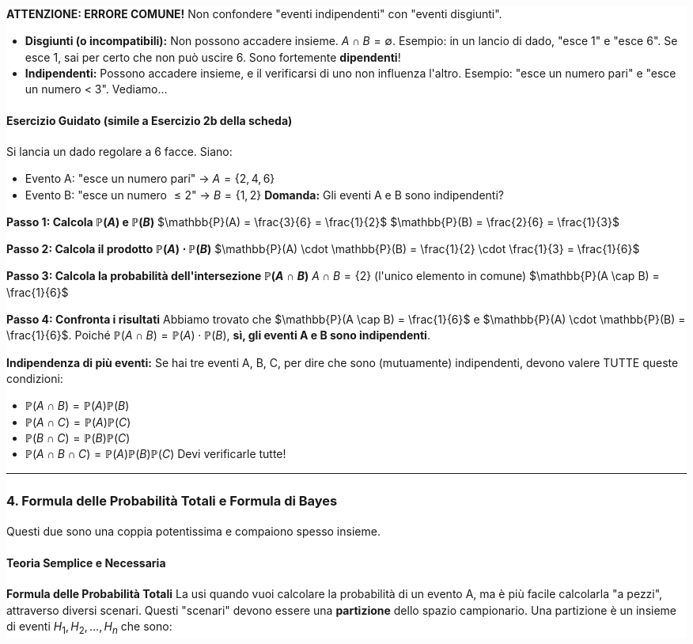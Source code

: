 **ATTENZIONE: ERRORE COMUNE!**
Non confondere "eventi indipendenti" con "eventi disgiunti".

- **Disgiunti (o incompatibili):** Non possono accadere insieme. $A \cap B = \emptyset$. Esempio: in un lancio di dado, "esce 1" e "esce 6". Se esce 1, sai per certo che non può uscire 6. Sono fortemente **dipendenti**!
- **Indipendenti:** Possono accadere insieme, e il verificarsi di uno non influenza l'altro. Esempio: "esce un numero pari" e "esce un numero < 3". Vediamo...

#### Esercizio Guidato (simile a Esercizio 2b della scheda)

Si lancia un dado regolare a 6 facce. Siano:

- Evento A: "esce un numero pari" -> $A = \{2, 4, 6\}$
- Evento B: "esce un numero $\le 2$" -> $B = \{1, 2\}$
  **Domanda:** Gli eventi A e B sono indipendenti?

**Passo 1: Calcola $\mathbb{P}(A)$ e $\mathbb{P}(B)$**
$\mathbb{P}(A) = \frac{3}{6} = \frac{1}{2}$
$\mathbb{P}(B) = \frac{2}{6} = \frac{1}{3}$

**Passo 2: Calcola il prodotto $\mathbb{P}(A) \cdot \mathbb{P}(B)$**
$\mathbb{P}(A) \cdot \mathbb{P}(B) = \frac{1}{2} \cdot \frac{1}{3} = \frac{1}{6}$

**Passo 3: Calcola la probabilità dell'intersezione $\mathbb{P}(A \cap B)$**
$A \cap B = \{2\}$ (l'unico elemento in comune)
$\mathbb{P}(A \cap B) = \frac{1}{6}$

**Passo 4: Confronta i risultati**
Abbiamo trovato che $\mathbb{P}(A \cap B) = \frac{1}{6}$ e $\mathbb{P}(A) \cdot \mathbb{P}(B) = \frac{1}{6}$.
Poiché $\mathbb{P}(A \cap B) = \mathbb{P}(A) \cdot \mathbb{P}(B)$, **sì, gli eventi A e B sono indipendenti**.

**Indipendenza di più eventi:** Se hai tre eventi A, B, C, per dire che sono (mutuamente) indipendenti, devono valere TUTTE queste condizioni:

- $\mathbb{P}(A \cap B) = \mathbb{P}(A)\mathbb{P}(B)$
- $\mathbb{P}(A \cap C) = \mathbb{P}(A)\mathbb{P}(C)$
- $\mathbb{P}(B \cap C) = \mathbb{P}(B)\mathbb{P}(C)$
- $\mathbb{P}(A \cap B \cap C) = \mathbb{P}(A)\mathbb{P}(B)\mathbb{P}(C)$
  Devi verificarle tutte!

---

### 4. Formula delle Probabilità Totali e Formula di Bayes

Questi due sono una coppia potentissima e compaiono spesso insieme.

#### Teoria Semplice e Necessaria

**Formula delle Probabilità Totali**
La usi quando vuoi calcolare la probabilità di un evento A, ma è più facile calcolarla "a pezzi", attraverso diversi scenari.
Questi "scenari" devono essere una **partizione** dello spazio campionario. Una partizione è un insieme di eventi $H_1, H_2, \dots, H_n$ che sono:

